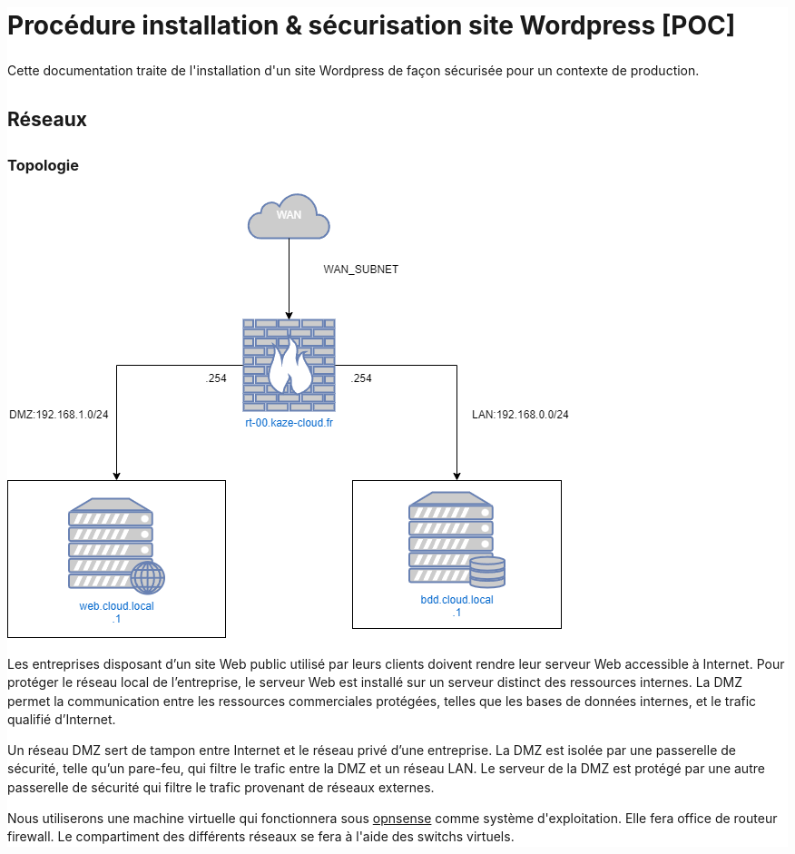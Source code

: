 # Procédure installation & sécurisation site Wordpress [POC]

Cette documentation traite de l'installation d'un site Wordpress de façon sécurisée pour un contexte de production.

## Réseaux
### Topologie

![topologie](img/topologie.png)

Les entreprises disposant d’un site Web public utilisé par leurs clients doivent rendre leur serveur Web accessible à Internet. Pour protéger le réseau local de l’entreprise, le serveur Web est installé sur un serveur distinct des ressources internes. La DMZ permet la communication entre les ressources commerciales protégées, telles que les bases de données internes, et le trafic qualifié d’Internet.

Un réseau DMZ sert de tampon entre Internet et le réseau privé d’une entreprise. La DMZ est isolée par une passerelle de sécurité, telle qu’un pare-feu, qui filtre le trafic entre la DMZ et un réseau LAN. Le serveur de la DMZ est protégé par une autre passerelle de sécurité qui filtre le trafic provenant de réseaux externes.

Nous utiliserons une machine virtuelle qui fonctionnera sous [opnsense](https://opnsense.org/) comme système d'exploitation. Elle fera office de routeur firewall. Le compartiment des différents réseaux se fera à l'aide des switchs virtuels. 
